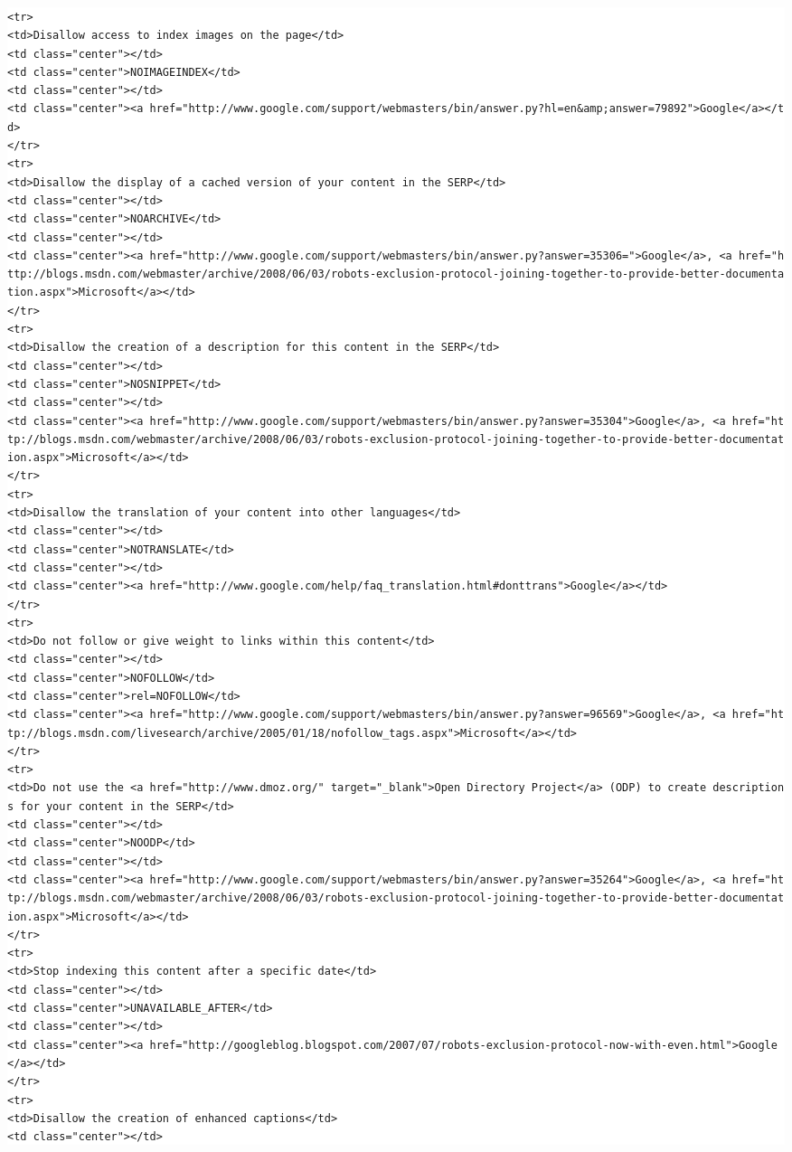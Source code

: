 	<tr>
	<td>Disallow access to index images on the page</td>
	<td class="center"></td>
	<td class="center">NOIMAGEINDEX</td>
	<td class="center"></td>
	<td class="center"><a href="http://www.google.com/support/webmasters/bin/answer.py?hl=en&amp;answer=79892">Google</a></td>
	</tr>
	<tr>
	<td>Disallow the display of a cached version of your content in the SERP</td>
	<td class="center"></td>
	<td class="center">NOARCHIVE</td>
	<td class="center"></td>
	<td class="center"><a href="http://www.google.com/support/webmasters/bin/answer.py?answer=35306=">Google</a>, <a href="http://blogs.msdn.com/webmaster/archive/2008/06/03/robots-exclusion-protocol-joining-together-to-provide-better-documentation.aspx">Microsoft</a></td>
	</tr>
	<tr>
	<td>Disallow the creation of a description for this content in the SERP</td>
	<td class="center"></td>
	<td class="center">NOSNIPPET</td>
	<td class="center"></td>
	<td class="center"><a href="http://www.google.com/support/webmasters/bin/answer.py?answer=35304">Google</a>, <a href="http://blogs.msdn.com/webmaster/archive/2008/06/03/robots-exclusion-protocol-joining-together-to-provide-better-documentation.aspx">Microsoft</a></td>
	</tr>
	<tr>
	<td>Disallow the translation of your content into other languages</td>
	<td class="center"></td>
	<td class="center">NOTRANSLATE</td>
	<td class="center"></td>
	<td class="center"><a href="http://www.google.com/help/faq_translation.html#donttrans">Google</a></td>
	</tr>
	<tr>
	<td>Do not follow or give weight to links within this content</td>
	<td class="center"></td>
	<td class="center">NOFOLLOW</td>
	<td class="center">rel=NOFOLLOW</td>
	<td class="center"><a href="http://www.google.com/support/webmasters/bin/answer.py?answer=96569">Google</a>, <a href="http://blogs.msdn.com/livesearch/archive/2005/01/18/nofollow_tags.aspx">Microsoft</a></td>
	</tr>
	<tr>
	<td>Do not use the <a href="http://www.dmoz.org/" target="_blank">Open Directory Project</a> (ODP) to create descriptions for your content in the SERP</td>
	<td class="center"></td>
	<td class="center">NOODP</td>
	<td class="center"></td>
	<td class="center"><a href="http://www.google.com/support/webmasters/bin/answer.py?answer=35264">Google</a>, <a href="http://blogs.msdn.com/webmaster/archive/2008/06/03/robots-exclusion-protocol-joining-together-to-provide-better-documentation.aspx">Microsoft</a></td>
	</tr>
	<tr>
	<td>Stop indexing this content after a specific date</td>
	<td class="center"></td>
	<td class="center">UNAVAILABLE_AFTER</td>
	<td class="center"></td>
	<td class="center"><a href="http://googleblog.blogspot.com/2007/07/robots-exclusion-protocol-now-with-even.html">Google</a></td>
	</tr>
	<tr>
	<td>Disallow the creation of enhanced captions</td>
	<td class="center"></td>